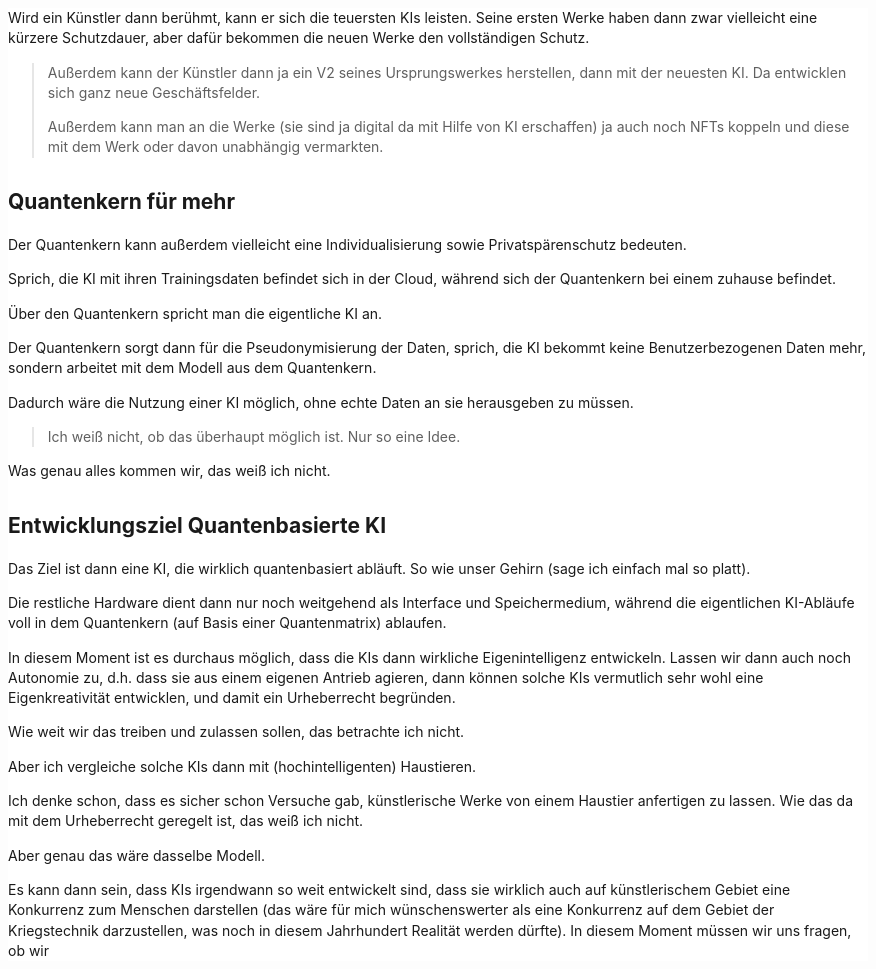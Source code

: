 Wird ein Künstler dann berühmt, kann er sich die teuersten KIs leisten.
Seine ersten Werke haben dann zwar vielleicht eine kürzere Schutzdauer,
aber dafür bekommen die neuen Werke den vollständigen Schutz.

> Außerdem kann der Künstler dann ja ein V2 seines Ursprungswerkes herstellen,
> dann mit der neuesten KI.  Da entwicklen sich ganz neue Geschäftsfelder.
>
> Außerdem kann man an die Werke (sie sind ja digital da mit Hilfe von KI erschaffen)
> ja auch noch NFTs koppeln und diese mit dem Werk oder davon unabhängig vermarkten.

## Quantenkern für mehr

Der Quantenkern kann außerdem vielleicht eine Individualisierung sowie Privatspärenschutz bedeuten.

Sprich, die KI mit ihren Trainingsdaten befindet sich in der Cloud,
während sich der Quantenkern bei einem zuhause befindet.

Über den Quantenkern spricht man die eigentliche KI an.

Der Quantenkern sorgt dann für die Pseudonymisierung der Daten,
sprich, die KI bekommt keine Benutzerbezogenen Daten mehr,
sondern arbeitet mit dem Modell aus dem Quantenkern.

Dadurch wäre die Nutzung einer KI möglich, ohne echte Daten an sie herausgeben zu müssen.

> Ich weiß nicht, ob das überhaupt möglich ist.  Nur so eine Idee.

Was genau alles kommen wir, das weiß ich nicht.


## Entwicklungsziel Quantenbasierte KI

Das Ziel ist dann eine KI, die wirklich quantenbasiert abläuft.  So wie unser Gehirn (sage ich einfach mal so platt).

Die restliche Hardware dient dann nur noch weitgehend als Interface und Speichermedium, während die eigentlichen
KI-Abläufe voll in dem Quantenkern (auf Basis einer Quantenmatrix) ablaufen.

In diesem Moment ist es durchaus möglich, dass die KIs dann wirkliche Eigenintelligenz entwickeln.
Lassen wir dann auch noch Autonomie zu, d.h. dass sie aus einem eigenen Antrieb agieren,
dann können solche KIs vermutlich sehr wohl eine Eigenkreativität entwicklen,
und damit ein Urheberrecht begründen.

Wie weit wir das treiben und zulassen sollen, das betrachte ich nicht.

Aber ich vergleiche solche KIs dann mit (hochintelligenten) Haustieren.

Ich denke schon, dass es sicher schon Versuche gab, künstlerische Werke von einem Haustier anfertigen zu lassen.
Wie das da mit dem Urheberrecht geregelt ist, das weiß ich nicht.

Aber genau das wäre dasselbe Modell.

Es kann dann sein, dass KIs irgendwann so weit entwickelt sind, dass sie wirklich auch auf künstlerischem Gebiet
eine Konkurrenz zum Menschen darstellen (das wäre für mich wünschenswerter als eine Konkurrenz auf dem Gebiet
der Kriegstechnik darzustellen, was noch in diesem Jahrhundert Realität werden dürfte).  In diesem Moment
müssen wir uns fragen, ob wir
